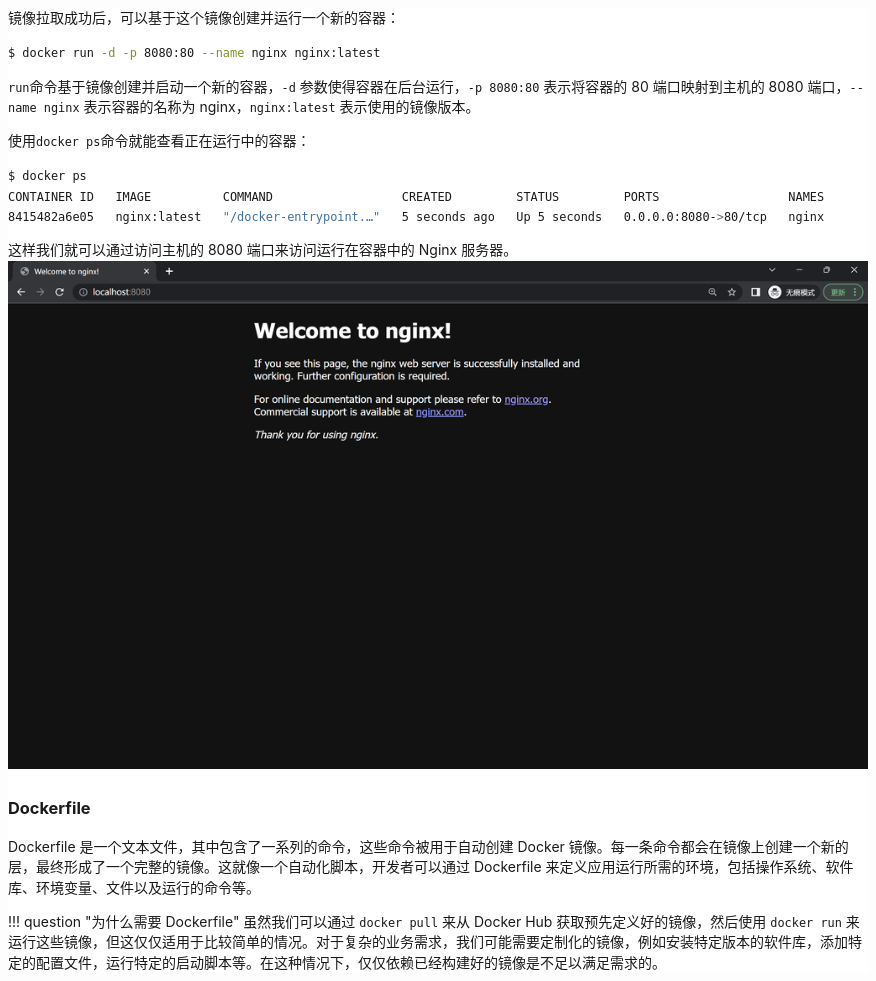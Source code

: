 镜像拉取成功后，可以基于这个镜像创建并运行一个新的容器：

```bash
$ docker run -d -p 8080:80 --name nginx nginx:latest
```

`run`命令基于镜像创建并启动一个新的容器，`-d` 参数使得容器在后台运行，`-p 8080:80` 表示将容器的 80 端口映射到主机的 8080 端口，`--name nginx` 表示容器的名称为 nginx，`nginx:latest` 表示使用的镜像版本。

使用`docker ps`命令就能查看正在运行中的容器：

```bash
$ docker ps
CONTAINER ID   IMAGE          COMMAND                  CREATED         STATUS         PORTS                  NAMES
8415482a6e05   nginx:latest   "/docker-entrypoint.…"   5 seconds ago   Up 5 seconds   0.0.0.0:8080->80/tcp   nginx
```

这样我们就可以通过访问主机的 8080 端口来访问运行在容器中的 Nginx 服务器。
![Nginx](../../images/nginx-hello.png)

### Dockerfile
Dockerfile 是一个文本文件，其中包含了一系列的命令，这些命令被用于自动创建 Docker 镜像。每一条命令都会在镜像上创建一个新的层，最终形成了一个完整的镜像。这就像一个自动化脚本，开发者可以通过 Dockerfile 来定义应用运行所需的环境，包括操作系统、软件库、环境变量、文件以及运行的命令等。

!!! question "为什么需要 Dockerfile"
    虽然我们可以通过 `docker pull` 来从 Docker Hub 获取预先定义好的镜像，然后使用 `docker run` 来运行这些镜像，但这仅仅适用于比较简单的情况。对于复杂的业务需求，我们可能需要定制化的镜像，例如安装特定版本的软件库，添加特定的配置文件，运行特定的启动脚本等。在这种情况下，仅仅依赖已经构建好的镜像是不足以满足需求的。
    